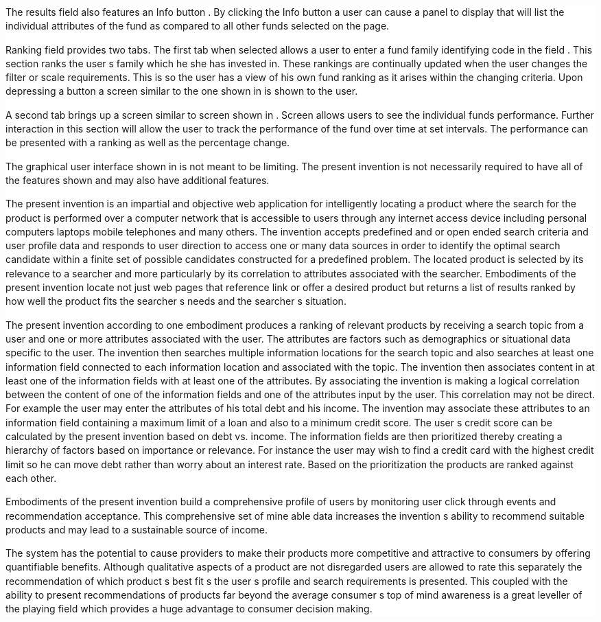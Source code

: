 The results field also features an Info button . By clicking the Info button a user can cause a panel to display that will list the individual attributes of the fund as compared to all other funds selected on the page.

Ranking field provides two tabs. The first tab when selected allows a user to enter a fund family identifying code in the field . This section ranks the user s family which he she has invested in. These rankings are continually updated when the user changes the filter or scale requirements. This is so the user has a view of his own fund ranking as it arises within the changing criteria. Upon depressing a button a screen similar to the one shown in is shown to the user.

A second tab brings up a screen similar to screen shown in . Screen allows users to see the individual funds performance. Further interaction in this section will allow the user to track the performance of the fund over time at set intervals. The performance can be presented with a ranking as well as the percentage change.

The graphical user interface shown in is not meant to be limiting. The present invention is not necessarily required to have all of the features shown and may also have additional features.

The present invention is an impartial and objective web application for intelligently locating a product where the search for the product is performed over a computer network that is accessible to users through any internet access device including personal computers laptops mobile telephones and many others. The invention accepts predefined and or open ended search criteria and user profile data and responds to user direction to access one or many data sources in order to identify the optimal search candidate within a finite set of possible candidates constructed for a predefined problem. The located product is selected by its relevance to a searcher and more particularly by its correlation to attributes associated with the searcher. Embodiments of the present invention locate not just web pages that reference link or offer a desired product but returns a list of results ranked by how well the product fits the searcher s needs and the searcher s situation.

The present invention according to one embodiment produces a ranking of relevant products by receiving a search topic from a user and one or more attributes associated with the user. The attributes are factors such as demographics or situational data specific to the user. The invention then searches multiple information locations for the search topic and also searches at least one information field connected to each information location and associated with the topic. The invention then associates content in at least one of the information fields with at least one of the attributes. By associating the invention is making a logical correlation between the content of one of the information fields and one of the attributes input by the user. This correlation may not be direct. For example the user may enter the attributes of his total debt and his income. The invention may associate these attributes to an information field containing a maximum limit of a loan and also to a minimum credit score. The user s credit score can be calculated by the present invention based on debt vs. income. The information fields are then prioritized thereby creating a hierarchy of factors based on importance or relevance. For instance the user may wish to find a credit card with the highest credit limit so he can move debt rather than worry about an interest rate. Based on the prioritization the products are ranked against each other.

Embodiments of the present invention build a comprehensive profile of users by monitoring user click through events and recommendation acceptance. This comprehensive set of mine able data increases the invention s ability to recommend suitable products and may lead to a sustainable source of income.

The system has the potential to cause providers to make their products more competitive and attractive to consumers by offering quantifiable benefits. Although qualitative aspects of a product are not disregarded users are allowed to rate this separately the recommendation of which product s best fit s the user s profile and search requirements is presented. This coupled with the ability to present recommendations of products far beyond the average consumer s top of mind awareness is a great leveller of the playing field which provides a huge advantage to consumer decision making.
